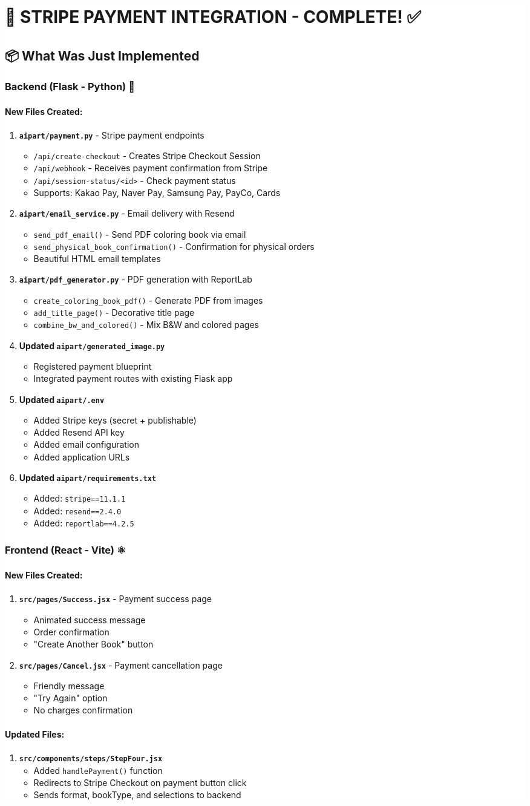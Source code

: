 # 🎉 STRIPE PAYMENT INTEGRATION - COMPLETE! ✅

## 📦 What Was Just Implemented

### Backend (Flask - Python) 🐍

#### New Files Created:
1. **`aipart/payment.py`** - Stripe payment endpoints
   - `/api/create-checkout` - Creates Stripe Checkout Session
   - `/api/webhook` - Receives payment confirmation from Stripe
   - `/api/session-status/<id>` - Check payment status
   - Supports: Kakao Pay, Naver Pay, Samsung Pay, PayCo, Cards

2. **`aipart/email_service.py`** - Email delivery with Resend
   - `send_pdf_email()` - Send PDF coloring book via email
   - `send_physical_book_confirmation()` - Confirmation for physical orders
   - Beautiful HTML email templates

3. **`aipart/pdf_generator.py`** - PDF generation with ReportLab
   - `create_coloring_book_pdf()` - Generate PDF from images
   - `add_title_page()` - Decorative title page
   - `combine_bw_and_colored()` - Mix B&W and colored pages

4. **Updated `aipart/generated_image.py`**
   - Registered payment blueprint
   - Integrated payment routes with existing Flask app

5. **Updated `aipart/.env`**
   - Added Stripe keys (secret + publishable)
   - Added Resend API key
   - Added email configuration
   - Added application URLs

6. **Updated `aipart/requirements.txt`**
   - Added: `stripe==11.1.1`
   - Added: `resend==2.4.0`
   - Added: `reportlab==4.2.5`

### Frontend (React - Vite) ⚛️

#### New Files Created:
1. **`src/pages/Success.jsx`** - Payment success page
   - Animated success message
   - Order confirmation
   - "Create Another Book" button

2. **`src/pages/Cancel.jsx`** - Payment cancellation page
   - Friendly message
   - "Try Again" option
   - No charges confirmation

#### Updated Files:
1. **`src/components/steps/StepFour.jsx`**
   - Added `handlePayment()` function
   - Redirects to Stripe Checkout on payment button click
   - Sends format, bookType, and selections to backend
